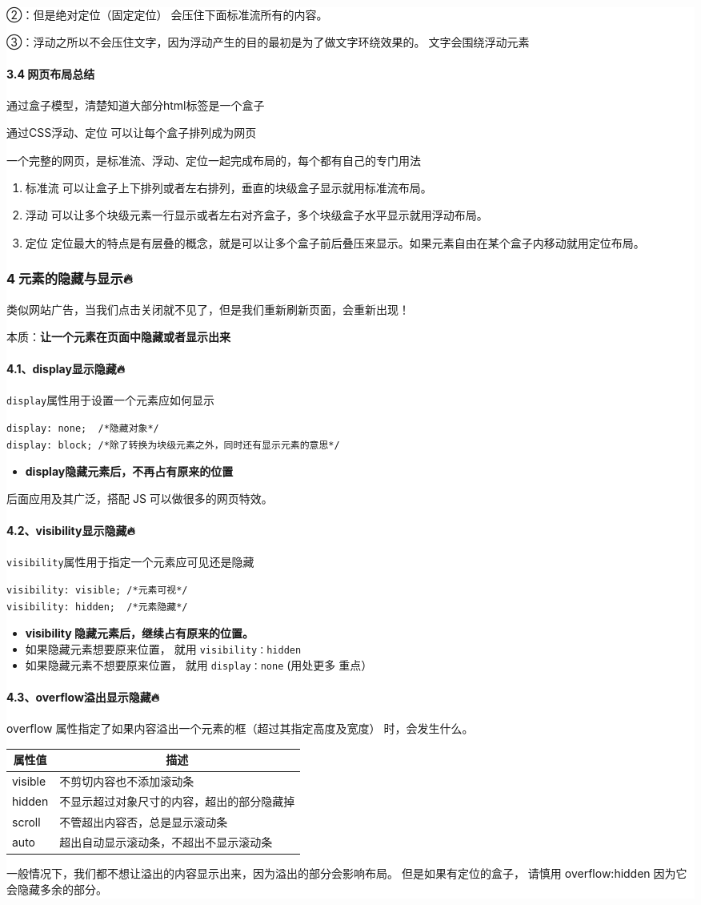 ②：但是绝对定位（固定定位） 会压住下面标准流所有的内容。

③：浮动之所以不会压住文字，因为浮动产生的目的最初是为了做文字环绕效果的。 文字会围绕浮动元素


#### 3.4 网页布局总结

通过盒子模型，清楚知道大部分html标签是一个盒子

通过CSS浮动、定位 可以让每个盒子排列成为网页

一个完整的网页，是标准流、浮动、定位一起完成布局的，每个都有自己的专门用法

1. 标准流
   可以让盒子上下排列或者左右排列，垂直的块级盒子显示就用标准流布局。

2. 浮动
   可以让多个块级元素一行显示或者左右对齐盒子，多个块级盒子水平显示就用浮动布局。

3. 定位
   定位最大的特点是有层叠的概念，就是可以让多个盒子前后叠压来显示。如果元素自由在某个盒子内移动就用定位布局。

### 4 元素的隐藏与显示🔥

类似网站广告，当我们点击关闭就不见了，但是我们重新刷新页面，会重新出现！

本质：**让一个元素在页面中隐藏或者显示出来**

#### 4.1、display显示隐藏🔥

`display`属性用于设置一个元素应如何显示

```
display: none;  /*隐藏对象*/
display: block; /*除了转换为块级元素之外，同时还有显示元素的意思*/
```

- **display隐藏元素后，不再占有原来的位置**

后面应用及其广泛，搭配 JS 可以做很多的网页特效。

#### 4.2、visibility显示隐藏🔥

`visibility`属性用于指定一个元素应可见还是隐藏

```
visibility: visible; /*元素可视*/
visibility: hidden;  /*元素隐藏*/
```

- **visibility 隐藏元素后，继续占有原来的位置。**
- 如果隐藏元素想要原来位置， 就用 `visibility：hidden`
- 如果隐藏元素不想要原来位置， 就用 `display：none` (用处更多 重点）

#### 4.3、overflow溢出显示隐藏🔥

overflow 属性指定了如果内容溢出一个元素的框（超过其指定高度及宽度） 时，会发生什么。

| 属性值  | 描述                                       |
| ------- | ------------------------------------------ |
| visible | 不剪切内容也不添加滚动条                   |
| hidden  | 不显示超过对象尺寸的内容，超出的部分隐藏掉 |
| scroll  | 不管超出内容否，总是显示滚动条             |
| auto    | 超出自动显示滚动条，不超出不显示滚动条     |

一般情况下，我们都不想让溢出的内容显示出来，因为溢出的部分会影响布局。
但是如果有定位的盒子， 请慎用 overflow:hidden 因为它会隐藏多余的部分。
